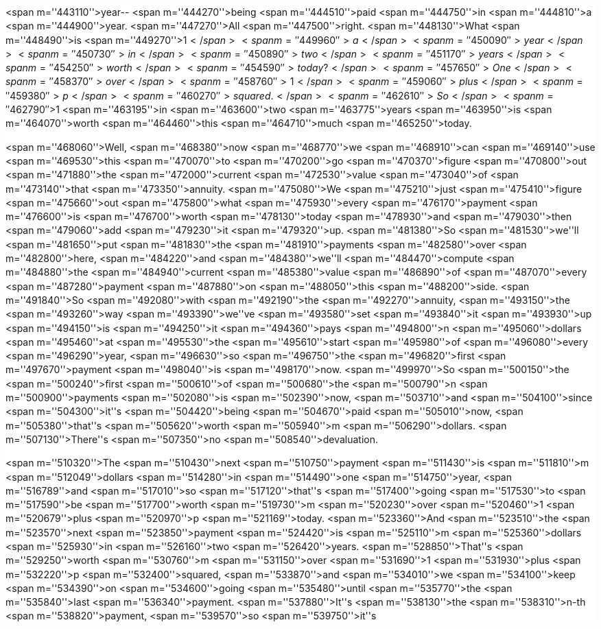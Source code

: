   <span m=''443110''>year--</span> <span m=''444270''>being</span> <span m=''444510''>paid</span>
  <span m=''444750''>in</span> <span m=''444810''>a</span> <span m=''444900''>year.</span>
  <span m=''447270''>All</span> <span m=''447500''>right.</span> <span m=''448130''>What</span>
  <span m=''448490''>is</span> <span m=''449270''>$1</span> <span m=''449960''>a</span>
  <span m=''450090''>year</span> <span m=''450730''>in</span> <span m=''450890''>two</span>
  <span m=''451170''>years</span> <span m=''454250''>worth</span> <span m=''454590''>today?</span>
  <span m=''457650''>One</span> <span m=''458370''>over</span> <span m=''458760''>1</span>
  <span m=''459060''>plus</span> <span m=''459380''>p</span> <span m=''460270''>squared.</span>
  <span m=''462610''>So</span> <span m=''462790''>$1</span> <span m=''463195''>in</span>
  <span m=''463600''>two</span> <span m=''463775''>years</span> <span m=''463950''>is</span>
  <span m=''464070''>worth</span> <span m=''464460''>this</span> <span m=''464710''>much</span>
  <span m=''465250''>today.</span> </p><p><span m=''468060''>Well,</span> <span m=''468380''>now</span>
  <span m=''468770''>we</span> <span m=''468910''>can</span> <span m=''469140''>use</span>
  <span m=''469530''>this</span> <span m=''470070''>to</span> <span m=''470200''>go</span>
  <span m=''470370''>figure</span> <span m=''470800''>out</span> <span m=''471880''>the</span>
  <span m=''472000''>current</span> <span m=''472530''>value</span> <span m=''473040''>of</span>
  <span m=''473140''>that</span> <span m=''473350''>annuity.</span> <span m=''475080''>We</span>
  <span m=''475210''>just</span> <span m=''475410''>figure</span> <span m=''475660''>out</span>
  <span m=''475800''>what</span> <span m=''475930''>every</span> <span m=''476170''>payment</span>
  <span m=''476600''>is</span> <span m=''476700''>worth</span> <span m=''478130''>today</span>
  <span m=''478930''>and</span> <span m=''479030''>then</span> <span m=''479060''>add</span>
  <span m=''479230''>it</span> <span m=''479320''>up.</span> <span m=''481380''>So</span>
  <span m=''481530''>we''ll</span> <span m=''481650''>put</span> <span m=''481830''>the</span>
  <span m=''481910''>payments</span> <span m=''482580''>over</span> <span m=''482800''>here,</span>
  <span m=''484220''>and</span> <span m=''484380''>we''ll</span> <span m=''484470''>compute</span>
  <span m=''484880''>the</span> <span m=''484940''>current</span> <span m=''485380''>value</span>
  <span m=''486890''>of</span> <span m=''487070''>every</span> <span m=''487280''>payment</span>
  <span m=''487880''>on</span> <span m=''488050''>this</span> <span m=''488200''>side.</span>
  <span m=''491840''>So</span> <span m=''492080''>with</span> <span m=''492190''>the</span>
  <span m=''492270''>annuity,</span> <span m=''493150''>the</span> <span m=''493260''>way</span>
  <span m=''493390''>we''ve</span> <span m=''493580''>set</span> <span m=''493840''>it</span>
  <span m=''493930''>up</span> <span m=''494150''>is</span> <span m=''494250''>it</span>
  <span m=''494360''>pays</span> <span m=''494800''>n</span> <span m=''495060''>dollars</span>
  <span m=''495460''>at</span> <span m=''495530''>the</span> <span m=''495610''>start</span>
  <span m=''495980''>of</span> <span m=''496080''>every</span> <span m=''496290''>year,</span>
  <span m=''496630''>so</span> <span m=''496750''>the</span> <span m=''496820''>first</span>
  <span m=''497670''>payment</span> <span m=''498040''>is</span> <span m=''498170''>now.</span>
  <span m=''499970''>So</span> <span m=''500150''>the</span> <span m=''500240''>first</span>
  <span m=''500610''>of</span> <span m=''500680''>the</span> <span m=''500790''>n</span>
  <span m=''500900''>payments</span> <span m=''502080''>is</span> <span m=''502390''>now,</span>
  <span m=''503710''>and</span> <span m=''504100''>since</span> <span m=''504300''>it''s</span>
  <span m=''504420''>being</span> <span m=''504670''>paid</span> <span m=''505010''>now,</span>
  <span m=''505380''>that''s</span> <span m=''505620''>worth</span> <span m=''505940''>m</span>
  <span m=''506290''>dollars.</span> <span m=''507130''>There''s</span> <span m=''507350''>no</span>
  <span m=''508540''>devaluation.</span> </p><p><span m=''510320''>The</span> <span
  m=''510430''>next</span> <span m=''510750''>payment</span> <span m=''511430''>is</span>
  <span m=''511810''>m</span> <span m=''512049''>dollars</span> <span m=''514280''>in</span>
  <span m=''514490''>one</span> <span m=''514750''>year,</span> <span m=''516789''>and</span>
  <span m=''517010''>so</span> <span m=''517120''>that''s</span> <span m=''517400''>going</span>
  <span m=''517530''>to</span> <span m=''517590''>be</span> <span m=''517700''>worth</span>
  <span m=''519730''>m</span> <span m=''520230''>over</span> <span m=''520460''>1</span>
  <span m=''520679''>plus</span> <span m=''520970''>p</span> <span m=''521169''>today.</span>
  <span m=''523360''>And</span> <span m=''523510''>the</span> <span m=''523570''>next</span>
  <span m=''523850''>payment</span> <span m=''524420''>is</span> <span m=''525110''>m</span>
  <span m=''525360''>dollars</span> <span m=''525930''>in</span> <span m=''526160''>two</span>
  <span m=''526420''>years.</span> <span m=''528850''>That''s</span> <span m=''529250''>worth</span>
  <span m=''530760''>m</span> <span m=''531150''>over</span> <span m=''531690''>1</span>
  <span m=''531930''>plus</span> <span m=''532220''>p</span> <span m=''532400''>squared,</span>
  <span m=''533870''>and</span> <span m=''534010''>we</span> <span m=''534100''>keep</span>
  <span m=''534390''>on</span> <span m=''534600''>going</span> <span m=''535480''>until</span>
  <span m=''535770''>the</span> <span m=''535840''>last</span> <span m=''536340''>payment.</span>
  <span m=''537880''>It''s</span> <span m=''538130''>the</span> <span m=''538310''>n-th</span>
  <span m=''538820''>payment,</span> <span m=''539570''>so</span> <span m=''539750''>it''s</span>